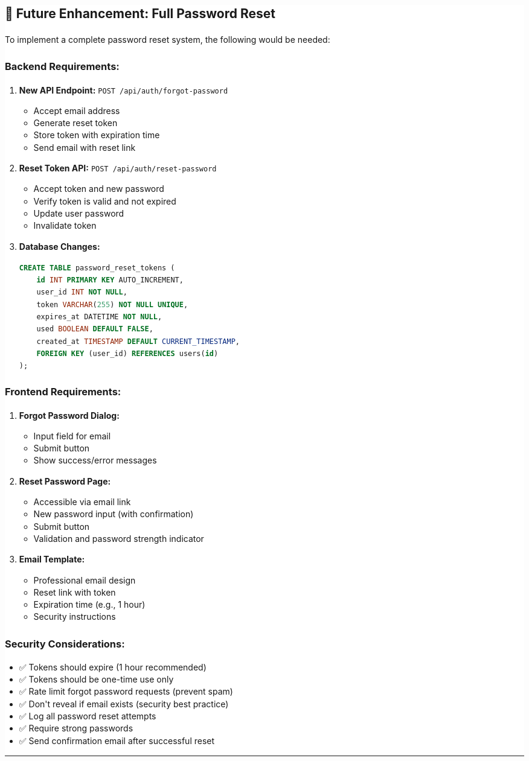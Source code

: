 
## 🔮 Future Enhancement: Full Password Reset

To implement a complete password reset system, the following would be needed:

### Backend Requirements:
1. **New API Endpoint:** `POST /api/auth/forgot-password`
   - Accept email address
   - Generate reset token
   - Store token with expiration time
   - Send email with reset link

2. **Reset Token API:** `POST /api/auth/reset-password`
   - Accept token and new password
   - Verify token is valid and not expired
   - Update user password
   - Invalidate token

3. **Database Changes:**
   ```sql
   CREATE TABLE password_reset_tokens (
       id INT PRIMARY KEY AUTO_INCREMENT,
       user_id INT NOT NULL,
       token VARCHAR(255) NOT NULL UNIQUE,
       expires_at DATETIME NOT NULL,
       used BOOLEAN DEFAULT FALSE,
       created_at TIMESTAMP DEFAULT CURRENT_TIMESTAMP,
       FOREIGN KEY (user_id) REFERENCES users(id)
   );
   ```

### Frontend Requirements:
1. **Forgot Password Dialog:**
   - Input field for email
   - Submit button
   - Show success/error messages

2. **Reset Password Page:**
   - Accessible via email link
   - New password input (with confirmation)
   - Submit button
   - Validation and password strength indicator

3. **Email Template:**
   - Professional email design
   - Reset link with token
   - Expiration time (e.g., 1 hour)
   - Security instructions

### Security Considerations:
- ✅ Tokens should expire (1 hour recommended)
- ✅ Tokens should be one-time use only
- ✅ Rate limit forgot password requests (prevent spam)
- ✅ Don't reveal if email exists (security best practice)
- ✅ Log all password reset attempts
- ✅ Require strong passwords
- ✅ Send confirmation email after successful reset

---
